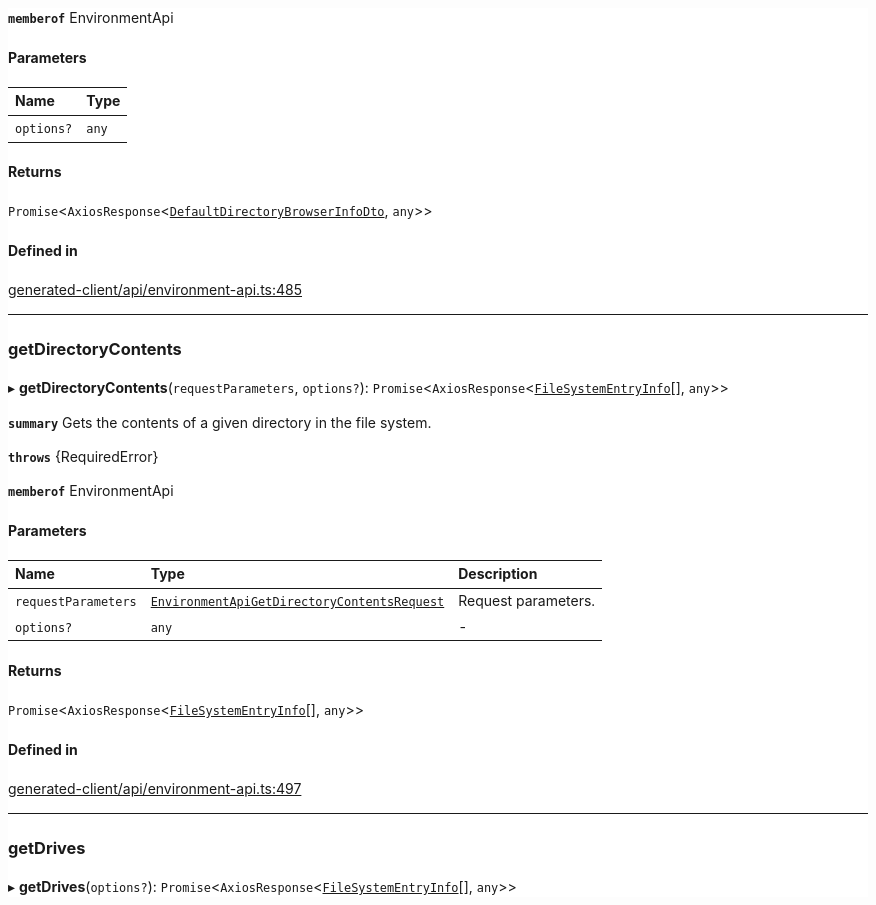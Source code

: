 **`memberof`** EnvironmentApi

#### Parameters

| Name | Type |
| :------ | :------ |
| `options?` | `any` |

#### Returns

`Promise`<`AxiosResponse`<[`DefaultDirectoryBrowserInfoDto`](../interfaces/generated_client.DefaultDirectoryBrowserInfoDto.md), `any`\>\>

#### Defined in

[generated-client/api/environment-api.ts:485](https://github.com/thornbill/jellyfin-sdk-typescript/blob/03092f3/src/generated-client/api/environment-api.ts#L485)

___

### getDirectoryContents

▸ **getDirectoryContents**(`requestParameters`, `options?`): `Promise`<`AxiosResponse`<[`FileSystemEntryInfo`](../interfaces/generated_client.FileSystemEntryInfo.md)[], `any`\>\>

**`summary`** Gets the contents of a given directory in the file system.

**`throws`** {RequiredError}

**`memberof`** EnvironmentApi

#### Parameters

| Name | Type | Description |
| :------ | :------ | :------ |
| `requestParameters` | [`EnvironmentApiGetDirectoryContentsRequest`](../interfaces/generated_client.EnvironmentApiGetDirectoryContentsRequest.md) | Request parameters. |
| `options?` | `any` | - |

#### Returns

`Promise`<`AxiosResponse`<[`FileSystemEntryInfo`](../interfaces/generated_client.FileSystemEntryInfo.md)[], `any`\>\>

#### Defined in

[generated-client/api/environment-api.ts:497](https://github.com/thornbill/jellyfin-sdk-typescript/blob/03092f3/src/generated-client/api/environment-api.ts#L497)

___

### getDrives

▸ **getDrives**(`options?`): `Promise`<`AxiosResponse`<[`FileSystemEntryInfo`](../interfaces/generated_client.FileSystemEntryInfo.md)[], `any`\>\>
